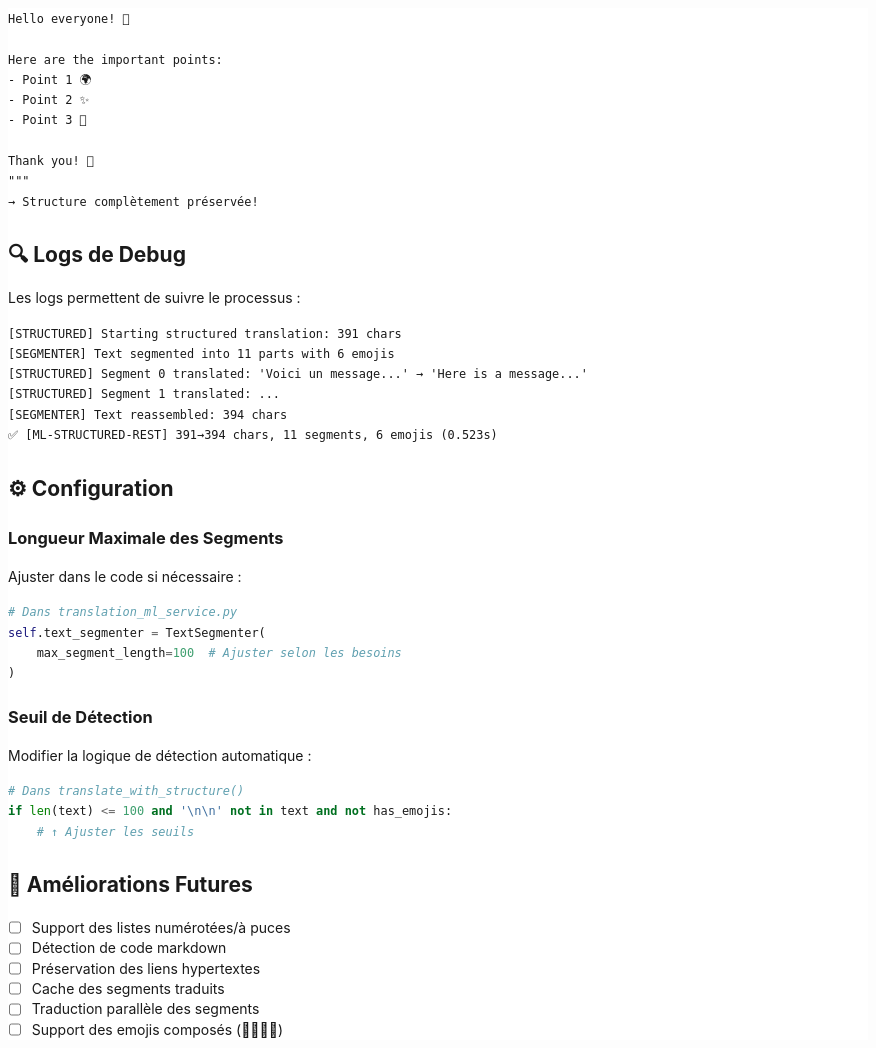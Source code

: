 ```
Hello everyone! 👋

Here are the important points:
- Point 1 🌍
- Point 2 ✨
- Point 3 🚀

Thank you! 🎉
"""
→ Structure complètement préservée!
```

## 🔍 Logs de Debug

Les logs permettent de suivre le processus :

```
[STRUCTURED] Starting structured translation: 391 chars
[SEGMENTER] Text segmented into 11 parts with 6 emojis
[STRUCTURED] Segment 0 translated: 'Voici un message...' → 'Here is a message...'
[STRUCTURED] Segment 1 translated: ...
[SEGMENTER] Text reassembled: 394 chars
✅ [ML-STRUCTURED-REST] 391→394 chars, 11 segments, 6 emojis (0.523s)
```

## ⚙️ Configuration

### Longueur Maximale des Segments

Ajuster dans le code si nécessaire :

```python
# Dans translation_ml_service.py
self.text_segmenter = TextSegmenter(
    max_segment_length=100  # Ajuster selon les besoins
)
```

### Seuil de Détection

Modifier la logique de détection automatique :

```python
# Dans translate_with_structure()
if len(text) <= 100 and '\n\n' not in text and not has_emojis:
    # ↑ Ajuster les seuils
```

## 🎯 Améliorations Futures

- [ ] Support des listes numérotées/à puces
- [ ] Détection de code markdown
- [ ] Préservation des liens hypertextes
- [ ] Cache des segments traduits
- [ ] Traduction parallèle des segments
- [ ] Support des emojis composés (👨‍👩‍👧‍👦)

